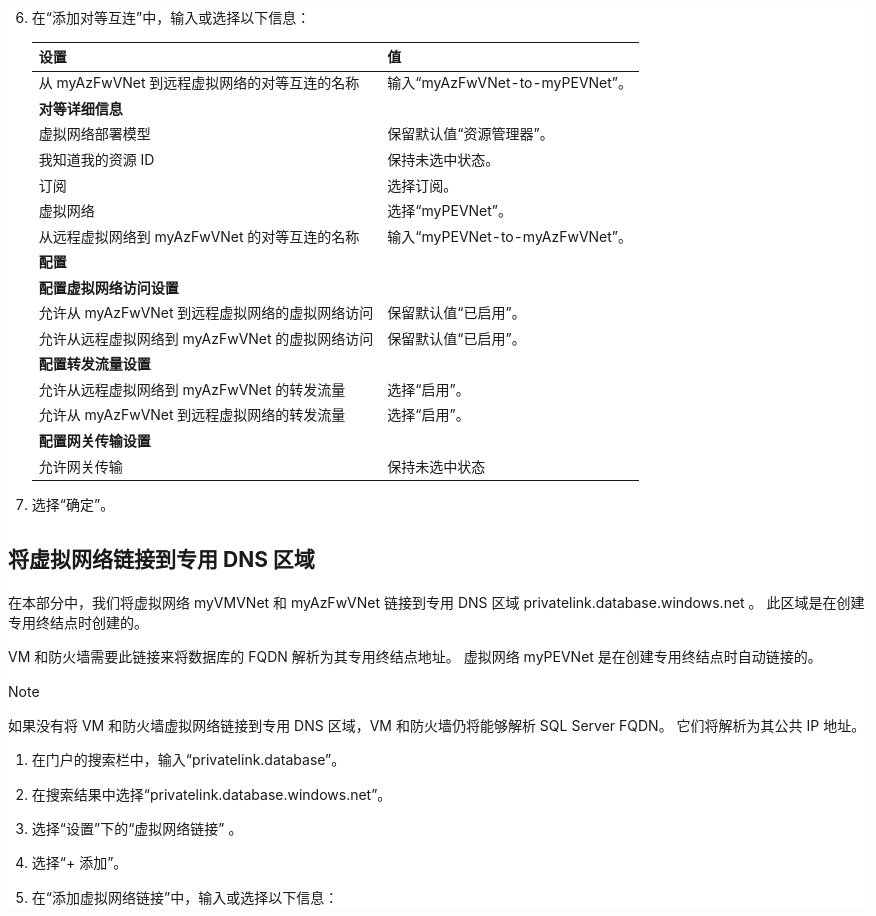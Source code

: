 6. 在“添加对等互连”中，输入或选择以下信息：

    | 设置 | 值 |
    | ------- | ----- |
    | 从 myAzFwVNet 到远程虚拟网络的对等互连的名称 | 输入“myAzFwVNet-to-myPEVNet”。 |
    | **对等详细信息** |  |
    | 虚拟网络部署模型  | 保留默认值“资源管理器”。  |
    | 我知道我的资源 ID | 保持未选中状态。    |
    | 订阅 | 选择订阅。    |
    | 虚拟网络 | 选择“myPEVNet”。 |
    | 从远程虚拟网络到 myAzFwVNet 的对等互连的名称    |    输入“myPEVNet-to-myAzFwVNet”。    |
    | **配置** | |
    | **配置虚拟网络访问设置** | |
    | 允许从 myAzFwVNet 到远程虚拟网络的虚拟网络访问 | 保留默认值“已启用”。    |
    | 允许从远程虚拟网络到 myAzFwVNet 的虚拟网络访问    | 保留默认值“已启用”。    |
    | **配置转发流量设置** | |
    | 允许从远程虚拟网络到 myAzFwVNet 的转发流量    | 选择“启用”。  |
    | 允许从 myAzFwVNet 到远程虚拟网络的转发流量 | 选择“启用”。  |
    | **配置网关传输设置** | |
    | 允许网关传输 | 保持未选中状态 |

7. 选择“确定”。

## <a name="link-the-virtual-networks-to-the-private-dns-zone"></a>将虚拟网络链接到专用 DNS 区域

在本部分中，我们将虚拟网络 myVMVNet 和 myAzFwVNet 链接到专用 DNS 区域 privatelink.database.windows.net  。 此区域是在创建专用终结点时创建的。 

VM 和防火墙需要此链接来将数据库的 FQDN 解析为其专用终结点地址。 虚拟网络 myPEVNet 是在创建专用终结点时自动链接的。

>[!NOTE]
>如果没有将 VM 和防火墙虚拟网络链接到专用 DNS 区域，VM 和防火墙仍将能够解析 SQL Server FQDN。 它们将解析为其公共 IP 地址。

1. 在门户的搜索栏中，输入“privatelink.database”。

2. 在搜索结果中选择“privatelink.database.windows.net”。

3. 选择“设置”下的“虚拟网络链接” 。

4. 选择“+ 添加”。

5. 在“添加虚拟网络链接”中，输入或选择以下信息：
